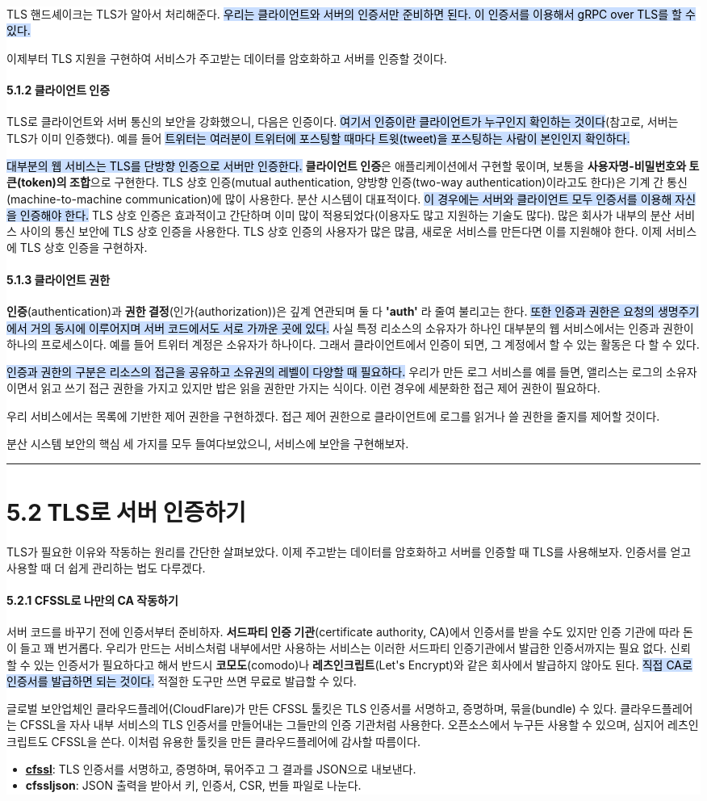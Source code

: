 TLS 핸드셰이크는 TLS가 알아서 처리해준다. <mark style="background: #ADCCFFA6;">우리는 클라이언트와 서버의 인증서만 준비하면 된다. </mark><mark style="background: #ADCCFFA6;">이 인증서를 이용해서 gRPC over TLS를 할 수 있다.</mark>

이제부터 TLS 지원을 구현하여 서비스가 주고받는 데이터를 암호화하고 서버를 인증할 것이다.


#### 5.1.2 클라이언트 인증

TLS로 클라이언트와 서버 통신의 보안을 강화했으니, 다음은 인증이다. <mark style="background: #ADCCFFA6;">여기서 인증이란 클라이언트가 누구인지 확인하는 것이다</mark>(참고로, 서버는 TLS가 이미 인증했다). 예를 들어 <mark style="background: #ADCCFFA6;">트위터는 여러분이 트위터에 포스팅할 때마다 트윗(tweet)을 포스팅하는 사람이 본인인지 확인하다.</mark>

<mark style="background: #ADCCFFA6;">대부분의 웹 서비스는 TLS를 단방향 인증으로 서버만 인증한다.</mark> **클라이언트 인증**은 애플리케이션에서 구현할 몫이며, 보통을 **사용자명-비밀번호와 토큰(token)의 조합**으로 구현한다. TLS 상호 인증(mutual authentication, 양방향 인증(two-way authentication)이라고도 한다)은 기계 간 통신(machine-to-machine communication)에 많이 사용한다. 분산 시스템이 대표적이다. <mark style="background: #ADCCFFA6;">이 경우에는 서버와 클라이언트 모두 인증서를 이용해 자신을 인증해야 한다.</mark> TLS 상호 인증은 효과적이고 간단하며 이미 많이 적용되었다(이용자도 많고 지원하는 기술도 많다). 많은 회사가 내부의 분산 서비스 사이의 통신 보안에 TLS 상호 인증을 사용한다. TLS 상호 인증의 사용자가 많은 많큼, 새로운 서비스를 만든다면 이를 지원해야 한다. 이제 서비스에 TLS 상호 인증을 구현하자.


#### 5.1.3 클라이언트 권한

**인증**(authentication)과 **권한 결정**(인가(authorization))은 깊계 연관되며 둘 다 **'auth'** 라 줄여 불리고는 한다. <mark style="background: #ADCCFFA6;">또한 인증과 권한은 요청의 생명주기에서 거의 동시에 이루어지며 서버 코드에서도 서로 가까운 곳에 있다.</mark> 사실 특정 리소스의 소유자가 하나인 대부분의 웹 서비스에서는 인증과 권한이 하나의 프로세스이다. 예를 들어 트위터 계정은 소유자가 하나이다. 그래서 클라이언트에서 인증이 되면, 그 계정에서 할 수 있는 활동은 다 할 수 있다.

<mark style="background: #ADCCFFA6;">인증과 권한의 구분은 리소스의 접근을 공유하고 소유권의 레벨이 다양할 때 필요하다.</mark> 우리가 만든 로그 서비스를 예를 들면, 앨리스는 로그의 소유자이면서 읽고 쓰기 접근 권한을 가지고 있지만 밥은 읽을 권한만 가지는 식이다. 이런 경우에 세분화한 접근 제어 권한이 필요하다.

우리 서비스에서는 목록에 기반한 제어 권한을 구현하겠다. 접근 제어 권한으로 클라이언트에 로그를 읽거나 쓸 권한을 줄지를 제어할 것이다.

분산 시스템 보안의 핵심 세 가지를 모두 들여다보았으니, 서비스에 보안을 구현해보자.


---
# 5.2 TLS로 서버 인증하기

TLS가 필요한 이유와 작동하는 원리를 간단한 살펴보았다. 이제 주고받는 데이터를 암호화하고 서버를 인증할 때 TLS를 사용해보자. 인증서를 얻고 사용할 때 더 쉽게 관리하는 법도 다루겠다.


#### 5.2.1 CFSSL로 나만의 CA 작동하기

서버 코드를 바꾸기 전에 인증서부터 준비하자. **서드파티 인증 기관**(certificate authority, CA)에서 인증서를 받을 수도 있지만 인증 기관에 따라 돈이 들고 꽤 번거롭다. 우리가 만드는 서비스처럼 내부에서만 사용하는 서비스는 이러한 서드파티 인증기관에서 발급한 인증서까지는 필요 없다. 신뢰할 수 있는 인증서가 필요하다고 해서 반드시 **코모도**(comodo)나 **레츠인크립트**(Let's Encrypt)와 같은 회사에서 발급하지 않아도 된다. <mark style="background: #ADCCFFA6;">직접 CA로 인증서를 발급하면 되는 것이다.</mark> 적절한 도구만 쓰면 무료로 발급할 수 있다.

글로벌 보안업체인 클라우드플레어(CloudFlare)가 만든 CFSSL 툴킷은 TLS 인증서를 서명하고, 증명하며, 묶을(bundle) 수 있다. 클라우드플레어는 CFSSL을 자사 내부 서비스의 TLS 인증서를 만들어내는 그들만의 인증 기관처럼 사용한다. 오픈소스에서 누구든 사용할 수 있으며, 심지어 레츠인크립트도 CFSSL을 쓴다. 이처럼 유용한 툴킷을 만든 클라우드플레어에 감사할 따름이다.


- [**cfssl**](https://cfssl.org/): TLS 인증서를 서명하고, 증명하며, 묶어주고 그 결과를 JSON으로 내보낸다.
- **cfssljson**: JSON 출력을 받아서 키, 인증서, CSR, 번들 파일로 나눈다.

